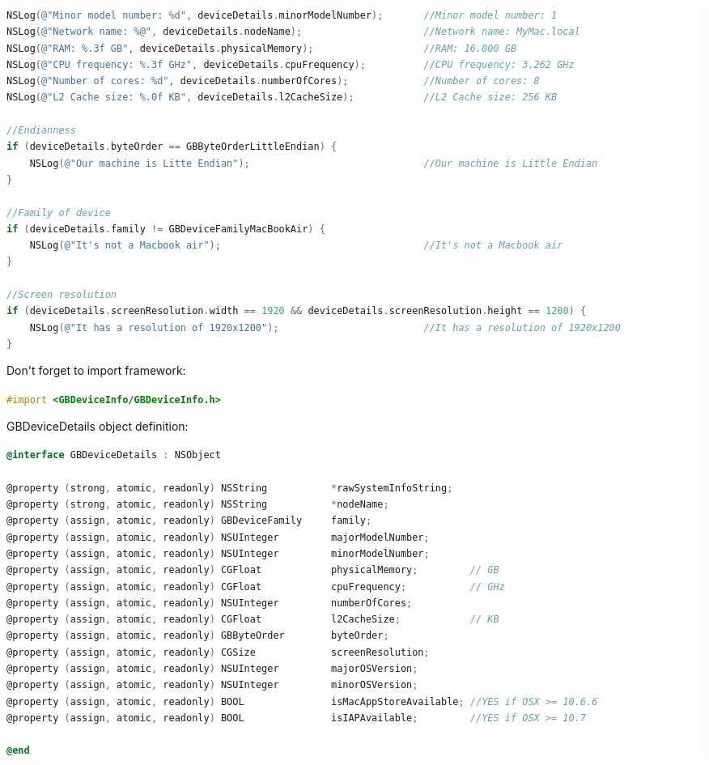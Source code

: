 ```objective-c
NSLog(@"Minor model number: %d", deviceDetails.minorModelNumber);       //Minor model number: 1
NSLog(@"Network name: %@", deviceDetails.nodeName);                     //Network name: MyMac.local
NSLog(@"RAM: %.3f GB", deviceDetails.physicalMemory);                   //RAM: 16.000 GB
NSLog(@"CPU frequency: %.3f GHz", deviceDetails.cpuFrequency);          //CPU frequency: 3.262 GHz
NSLog(@"Number of cores: %d", deviceDetails.numberOfCores);             //Number of cores: 8
NSLog(@"L2 Cache size: %.0f KB", deviceDetails.l2CacheSize);            //L2 Cache size: 256 KB

//Endianness
if (deviceDetails.byteOrder == GBByteOrderLittleEndian) {
    NSLog(@"Our machine is Litte Endian");                              //Our machine is Little Endian
}

//Family of device
if (deviceDetails.family != GBDeviceFamilyMacBookAir) {
    NSLog(@"It's not a Macbook air");                                   //It's not a Macbook air
}

//Screen resolution
if (deviceDetails.screenResolution.width == 1920 && deviceDetails.screenResolution.height == 1200) {
    NSLog(@"It has a resolution of 1920x1200");                         //It has a resolution of 1920x1200
}
```

Don't forget to import framework:

```objective-c
#import <GBDeviceInfo/GBDeviceInfo.h>
```

GBDeviceDetails object definition:

```objective-c
@interface GBDeviceDetails : NSObject

@property (strong, atomic, readonly) NSString           *rawSystemInfoString;
@property (strong, atomic, readonly) NSString           *nodeName;
@property (assign, atomic, readonly) GBDeviceFamily     family;
@property (assign, atomic, readonly) NSUInteger         majorModelNumber;
@property (assign, atomic, readonly) NSUInteger         minorModelNumber;
@property (assign, atomic, readonly) CGFloat            physicalMemory;         // GB
@property (assign, atomic, readonly) CGFloat            cpuFrequency;           // GHz
@property (assign, atomic, readonly) NSUInteger         numberOfCores;
@property (assign, atomic, readonly) CGFloat            l2CacheSize;            // KB
@property (assign, atomic, readonly) GBByteOrder        byteOrder;
@property (assign, atomic, readonly) CGSize             screenResolution;
@property (assign, atomic, readonly) NSUInteger         majorOSVersion;
@property (assign, atomic, readonly) NSUInteger         minorOSVersion;
@property (assign, atomic, readonly) BOOL               isMacAppStoreAvailable; //YES if OSX >= 10.6.6
@property (assign, atomic, readonly) BOOL               isIAPAvailable;         //YES if OSX >= 10.7

@end
```
